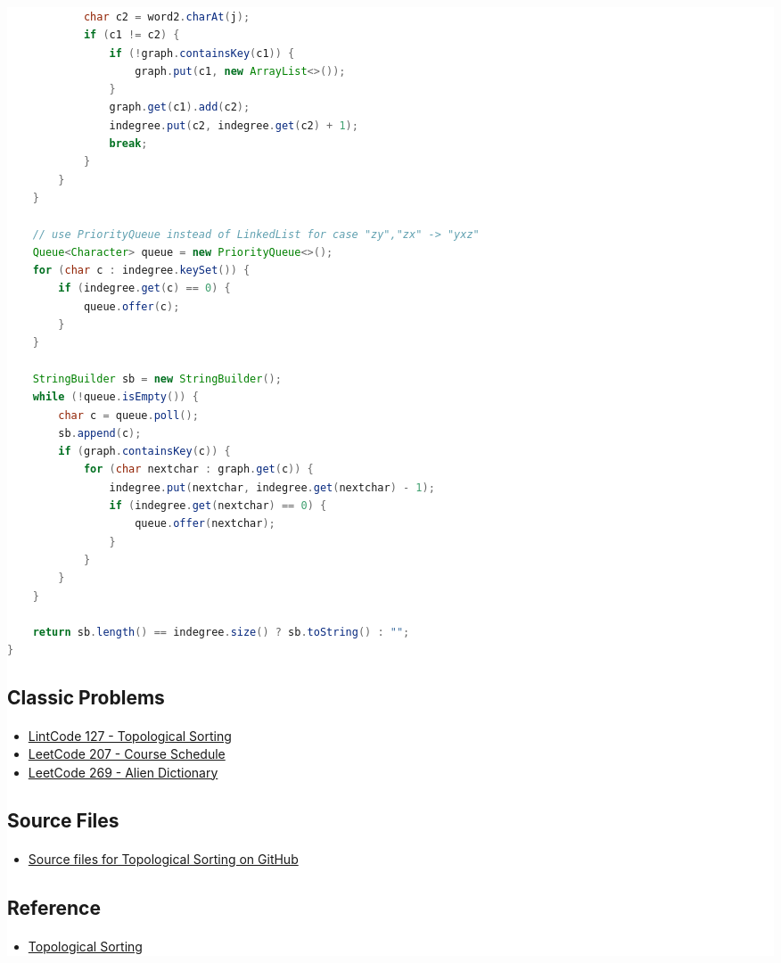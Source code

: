 ```java
            char c2 = word2.charAt(j);
            if (c1 != c2) {
                if (!graph.containsKey(c1)) {
                    graph.put(c1, new ArrayList<>());
                }
                graph.get(c1).add(c2);
                indegree.put(c2, indegree.get(c2) + 1);
                break;
            }
        }
    }

    // use PriorityQueue instead of LinkedList for case "zy","zx" -> "yxz"
    Queue<Character> queue = new PriorityQueue<>();
    for (char c : indegree.keySet()) {
        if (indegree.get(c) == 0) {
            queue.offer(c);
        }
    }

    StringBuilder sb = new StringBuilder();
    while (!queue.isEmpty()) {
        char c = queue.poll();
        sb.append(c);
        if (graph.containsKey(c)) {
            for (char nextchar : graph.get(c)) {
                indegree.put(nextchar, indegree.get(nextchar) - 1);
                if (indegree.get(nextchar) == 0) {
                    queue.offer(nextchar);
                }
            }
        }
    }

    return sb.length() == indegree.size() ? sb.toString() : "";
}
```

## Classic Problems

* [LintCode 127 - Topological Sorting](http://lintcode.com/problem/topological-sorting/)
* [LeetCode 207 - Course Schedule](https://leetcode.com/problems/course-schedule/)
* [LeetCode 269 - Alien Dictionary](https://leetcode.com/problems/alien-dictionary)

## Source Files

* [Source files for Topological Sorting on GitHub](https://github.com/jojozhuang/dsa-java/tree/master/ds-topological-sorting)

## Reference

* [Topological Sorting](https://www.geeksforgeeks.org/topological-sorting/)
